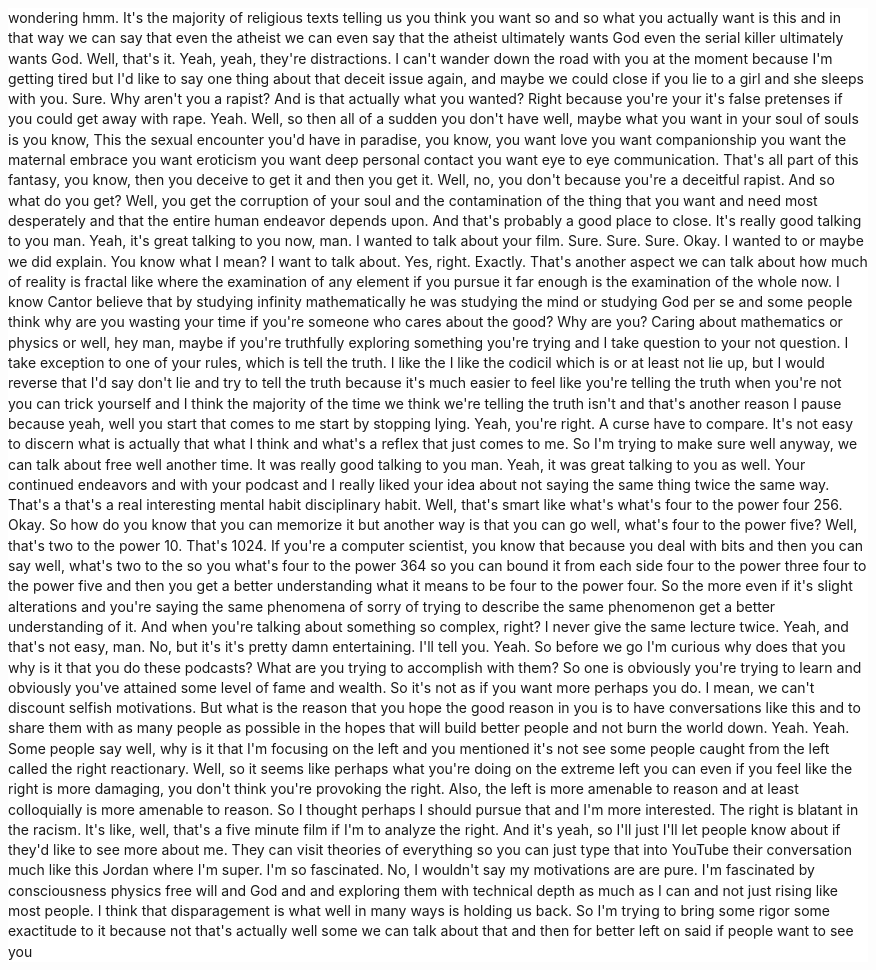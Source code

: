 wondering hmm. It's the majority of religious texts telling us you think you want so and so what you actually want is this and in that way we can say that even the atheist we can even say that the atheist ultimately wants God even the serial killer ultimately wants God. Well, that's it. Yeah, yeah, they're distractions. I can't wander down the road with you at the moment because I'm getting tired but I'd like to say one thing about that deceit issue again, and maybe we could close if you lie to a girl and she sleeps with you. Sure. Why aren't you a rapist? And is that actually what you wanted? Right because you're your it's false pretenses if you could get away with rape. Yeah. Well, so then all of a sudden you don't have well, maybe what you want in your soul of souls is you know, This the sexual encounter you'd have in paradise, you know, you want love you want companionship you want the maternal embrace you want eroticism you want deep personal contact you want eye to eye communication. That's all part of this fantasy, you know, then you deceive to get it and then you get it. Well, no, you don't because you're a deceitful rapist. And so what do you get? Well, you get the corruption of your soul and the contamination of the thing that you want and need most desperately and that the entire human endeavor depends upon. And that's probably a good place to close. It's really good talking to you man. Yeah, it's great talking to you now, man. I wanted to talk about your film. Sure. Sure. Sure. Okay. I wanted to or maybe we did explain. You know what I mean? I want to talk about. Yes, right. Exactly. That's another aspect we can talk about how much of reality is fractal like where the examination of any element if you pursue it far enough is the examination of the whole now. I know Cantor believe that by studying infinity mathematically he was studying the mind or studying God per se and some people think why are you wasting your time if you're someone who cares about the good? Why are you? Caring about mathematics or physics or well, hey man, maybe if you're truthfully exploring something you're trying and I take question to your not question. I take exception to one of your rules, which is tell the truth. I like the I like the codicil which is or at least not lie up, but I would reverse that I'd say don't lie and try to tell the truth because it's much easier to feel like you're telling the truth when you're not you can trick yourself and I think the majority of the time we think we're telling the truth isn't and that's another reason I pause because yeah, well you start that comes to me start by stopping lying. Yeah, you're right. A curse have to compare. It's not easy to discern what is actually that what I think and what's a reflex that just comes to me. So I'm trying to make sure well anyway, we can talk about free well another time. It was really good talking to you man. Yeah, it was great talking to you as well. Your continued endeavors and with your podcast and I really liked your idea about not saying the same thing twice the same way. That's a that's a real interesting mental habit disciplinary habit. Well, that's smart like what's what's four to the power four 256. Okay. So how do you know that you can memorize it but another way is that you can go well, what's four to the power five? Well, that's two to the power 10. That's 1024. If you're a computer scientist, you know that because you deal with bits and then you can say well, what's two to the so you what's four to the power 364 so you can bound it from each side four to the power three four to the power five and then you get a better understanding what it means to be four to the power four. So the more even if it's slight alterations and you're saying the same phenomena of sorry of trying to describe the same phenomenon get a better understanding of it. And when you're talking about something so complex, right? I never give the same lecture twice. Yeah, and that's not easy, man. No, but it's it's pretty damn entertaining. I'll tell you. Yeah. So before we go I'm curious why does that you why is it that you do these podcasts? What are you trying to accomplish with them? So one is obviously you're trying to learn and obviously you've attained some level of fame and wealth. So it's not as if you want more perhaps you do. I mean, we can't discount selfish motivations. But what is the reason that you hope the good reason in you is to have conversations like this and to share them with as many people as possible in the hopes that will build better people and not burn the world down. Yeah. Yeah. Some people say well, why is it that I'm focusing on the left and you mentioned it's not see some people caught from the left called the right reactionary. Well, so it seems like perhaps what you're doing on the extreme left you can even if you feel like the right is more damaging, you don't think you're provoking the right. Also, the left is more amenable to reason and at least colloquially is more amenable to reason. So I thought perhaps I should pursue that and I'm more interested. The right is blatant in the racism. It's like, well, that's a five minute film if I'm to analyze the right. And it's yeah, so I'll just I'll let people know about if they'd like to see more about me. They can visit theories of everything so you can just type that into YouTube their conversation much like this Jordan where I'm super. I'm so fascinated. No, I wouldn't say my motivations are are pure. I'm fascinated by consciousness physics free will and God and and exploring them with technical depth as much as I can and not just rising like most people. I think that disparagement is what well in many ways is holding us back. So I'm trying to bring some rigor some exactitude to it because not that's actually well some we can talk about that and then for better left on said if people want to see you